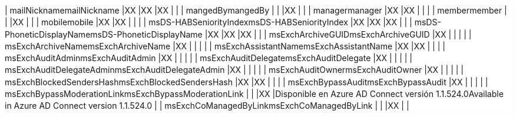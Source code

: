 | <span data-ttu-id="b846a-285">mailNickname</span><span class="sxs-lookup"><span data-stu-id="b846a-285">mailNickname</span></span> |<span data-ttu-id="b846a-286">X</span><span class="sxs-lookup"><span data-stu-id="b846a-286">X</span></span> |<span data-ttu-id="b846a-287">X</span><span class="sxs-lookup"><span data-stu-id="b846a-287">X</span></span> |<span data-ttu-id="b846a-288">X</span><span class="sxs-lookup"><span data-stu-id="b846a-288">X</span></span> | |
| <span data-ttu-id="b846a-289">mangedBy</span><span class="sxs-lookup"><span data-stu-id="b846a-289">mangedBy</span></span> | | |<span data-ttu-id="b846a-290">X</span><span class="sxs-lookup"><span data-stu-id="b846a-290">X</span></span> | |
| <span data-ttu-id="b846a-291">manager</span><span class="sxs-lookup"><span data-stu-id="b846a-291">manager</span></span> |<span data-ttu-id="b846a-292">X</span><span class="sxs-lookup"><span data-stu-id="b846a-292">X</span></span> |<span data-ttu-id="b846a-293">X</span><span class="sxs-lookup"><span data-stu-id="b846a-293">X</span></span> | | |
| <span data-ttu-id="b846a-294">member</span><span class="sxs-lookup"><span data-stu-id="b846a-294">member</span></span> | | |<span data-ttu-id="b846a-295">X</span><span class="sxs-lookup"><span data-stu-id="b846a-295">X</span></span> | |
| <span data-ttu-id="b846a-296">mobile</span><span class="sxs-lookup"><span data-stu-id="b846a-296">mobile</span></span> |<span data-ttu-id="b846a-297">X</span><span class="sxs-lookup"><span data-stu-id="b846a-297">X</span></span> |<span data-ttu-id="b846a-298">X</span><span class="sxs-lookup"><span data-stu-id="b846a-298">X</span></span> | | |
| <span data-ttu-id="b846a-299">msDS-HABSeniorityIndex</span><span class="sxs-lookup"><span data-stu-id="b846a-299">msDS-HABSeniorityIndex</span></span> |<span data-ttu-id="b846a-300">X</span><span class="sxs-lookup"><span data-stu-id="b846a-300">X</span></span> |<span data-ttu-id="b846a-301">X</span><span class="sxs-lookup"><span data-stu-id="b846a-301">X</span></span> |<span data-ttu-id="b846a-302">X</span><span class="sxs-lookup"><span data-stu-id="b846a-302">X</span></span> | |
| <span data-ttu-id="b846a-303">msDS-PhoneticDisplayName</span><span class="sxs-lookup"><span data-stu-id="b846a-303">msDS-PhoneticDisplayName</span></span> |<span data-ttu-id="b846a-304">X</span><span class="sxs-lookup"><span data-stu-id="b846a-304">X</span></span> |<span data-ttu-id="b846a-305">X</span><span class="sxs-lookup"><span data-stu-id="b846a-305">X</span></span> |<span data-ttu-id="b846a-306">X</span><span class="sxs-lookup"><span data-stu-id="b846a-306">X</span></span> | |
| <span data-ttu-id="b846a-307">msExchArchiveGUID</span><span class="sxs-lookup"><span data-stu-id="b846a-307">msExchArchiveGUID</span></span> |<span data-ttu-id="b846a-308">X</span><span class="sxs-lookup"><span data-stu-id="b846a-308">X</span></span> | | | |
| <span data-ttu-id="b846a-309">msExchArchiveName</span><span class="sxs-lookup"><span data-stu-id="b846a-309">msExchArchiveName</span></span> |<span data-ttu-id="b846a-310">X</span><span class="sxs-lookup"><span data-stu-id="b846a-310">X</span></span> | | | |
| <span data-ttu-id="b846a-311">msExchAssistantName</span><span class="sxs-lookup"><span data-stu-id="b846a-311">msExchAssistantName</span></span> |<span data-ttu-id="b846a-312">X</span><span class="sxs-lookup"><span data-stu-id="b846a-312">X</span></span> |<span data-ttu-id="b846a-313">X</span><span class="sxs-lookup"><span data-stu-id="b846a-313">X</span></span> | | |
| <span data-ttu-id="b846a-314">msExchAuditAdmin</span><span class="sxs-lookup"><span data-stu-id="b846a-314">msExchAuditAdmin</span></span> |<span data-ttu-id="b846a-315">X</span><span class="sxs-lookup"><span data-stu-id="b846a-315">X</span></span> | | | |
| <span data-ttu-id="b846a-316">msExchAuditDelegate</span><span class="sxs-lookup"><span data-stu-id="b846a-316">msExchAuditDelegate</span></span> |<span data-ttu-id="b846a-317">X</span><span class="sxs-lookup"><span data-stu-id="b846a-317">X</span></span> | | | |
| <span data-ttu-id="b846a-318">msExchAuditDelegateAdmin</span><span class="sxs-lookup"><span data-stu-id="b846a-318">msExchAuditDelegateAdmin</span></span> |<span data-ttu-id="b846a-319">X</span><span class="sxs-lookup"><span data-stu-id="b846a-319">X</span></span> | | | |
| <span data-ttu-id="b846a-320">msExchAuditOwner</span><span class="sxs-lookup"><span data-stu-id="b846a-320">msExchAuditOwner</span></span> |<span data-ttu-id="b846a-321">X</span><span class="sxs-lookup"><span data-stu-id="b846a-321">X</span></span> | | | |
| <span data-ttu-id="b846a-322">msExchBlockedSendersHash</span><span class="sxs-lookup"><span data-stu-id="b846a-322">msExchBlockedSendersHash</span></span> |<span data-ttu-id="b846a-323">X</span><span class="sxs-lookup"><span data-stu-id="b846a-323">X</span></span> |<span data-ttu-id="b846a-324">X</span><span class="sxs-lookup"><span data-stu-id="b846a-324">X</span></span> | | |
| <span data-ttu-id="b846a-325">msExchBypassAudit</span><span class="sxs-lookup"><span data-stu-id="b846a-325">msExchBypassAudit</span></span> |<span data-ttu-id="b846a-326">X</span><span class="sxs-lookup"><span data-stu-id="b846a-326">X</span></span> | | | |
| <span data-ttu-id="b846a-327">msExchBypassModerationLink</span><span class="sxs-lookup"><span data-stu-id="b846a-327">msExchBypassModerationLink</span></span> | | |<span data-ttu-id="b846a-328">X</span><span class="sxs-lookup"><span data-stu-id="b846a-328">X</span></span> |<span data-ttu-id="b846a-329">Disponible en Azure AD Connect versión 1.1.524.0</span><span class="sxs-lookup"><span data-stu-id="b846a-329">Available in Azure AD Connect version 1.1.524.0</span></span> |
| <span data-ttu-id="b846a-330">msExchCoManagedByLink</span><span class="sxs-lookup"><span data-stu-id="b846a-330">msExchCoManagedByLink</span></span> | | |<span data-ttu-id="b846a-331">X</span><span class="sxs-lookup"><span data-stu-id="b846a-331">X</span></span> | |